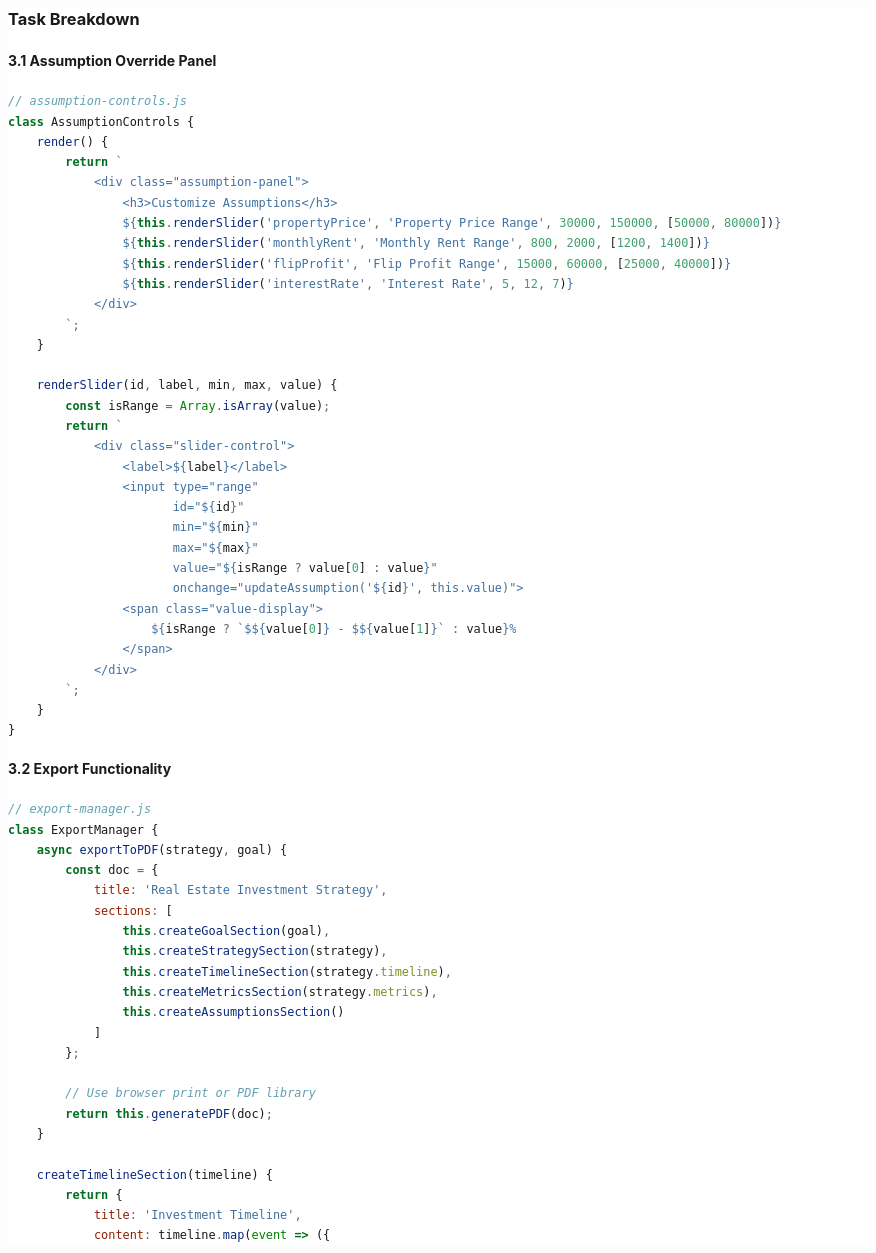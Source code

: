 ### Task Breakdown

#### 3.1 Assumption Override Panel
```javascript
// assumption-controls.js
class AssumptionControls {
    render() {
        return `
            <div class="assumption-panel">
                <h3>Customize Assumptions</h3>
                ${this.renderSlider('propertyPrice', 'Property Price Range', 30000, 150000, [50000, 80000])}
                ${this.renderSlider('monthlyRent', 'Monthly Rent Range', 800, 2000, [1200, 1400])}
                ${this.renderSlider('flipProfit', 'Flip Profit Range', 15000, 60000, [25000, 40000])}
                ${this.renderSlider('interestRate', 'Interest Rate', 5, 12, 7)}
            </div>
        `;
    }
    
    renderSlider(id, label, min, max, value) {
        const isRange = Array.isArray(value);
        return `
            <div class="slider-control">
                <label>${label}</label>
                <input type="range" 
                       id="${id}" 
                       min="${min}" 
                       max="${max}" 
                       value="${isRange ? value[0] : value}"
                       onchange="updateAssumption('${id}', this.value)">
                <span class="value-display">
                    ${isRange ? `$${value[0]} - $${value[1]}` : value}%
                </span>
            </div>
        `;
    }
}
```

#### 3.2 Export Functionality
```javascript
// export-manager.js
class ExportManager {
    async exportToPDF(strategy, goal) {
        const doc = {
            title: 'Real Estate Investment Strategy',
            sections: [
                this.createGoalSection(goal),
                this.createStrategySection(strategy),
                this.createTimelineSection(strategy.timeline),
                this.createMetricsSection(strategy.metrics),
                this.createAssumptionsSection()
            ]
        };
        
        // Use browser print or PDF library
        return this.generatePDF(doc);
    }
    
    createTimelineSection(timeline) {
        return {
            title: 'Investment Timeline',
            content: timeline.map(event => ({
```